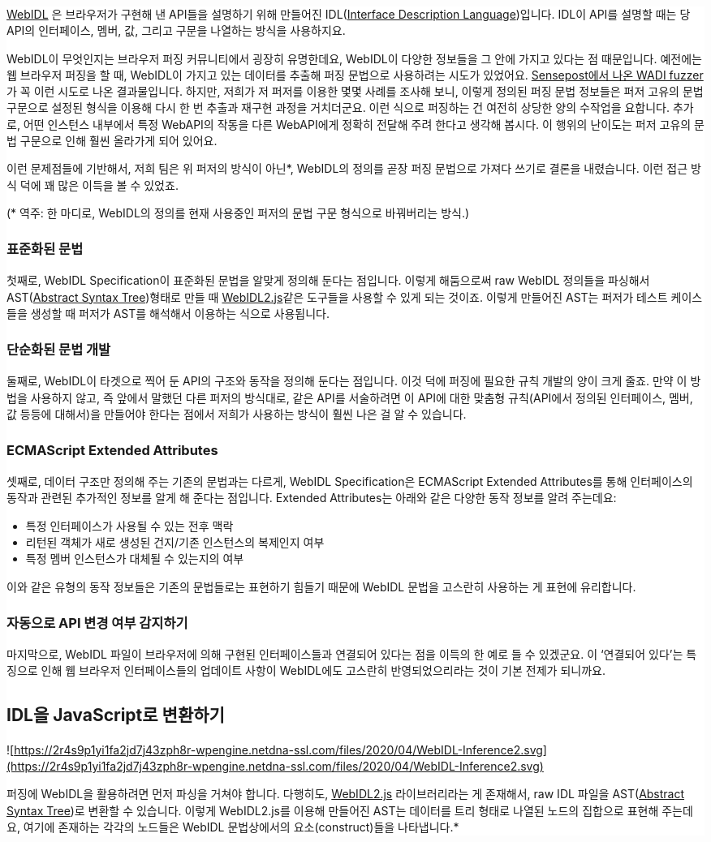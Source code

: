 [WebIDL](https://heycam.github.io/webidl/) 은 브라우저가 구현해 낸 API들을 설명하기 위해 만들어진 IDL([Interface Description Language](https://en.wikipedia.org/wiki/Interface_description_language))입니다. IDL이 API를 설명할 때는 당 API의 인터페이스, 멤버, 값, 그리고 구문을 나열하는 방식을 사용하지요.

WebIDL이 무엇인지는 브라우저 퍼징 커뮤니티에서 굉장히 유명한데요, WebIDL이 다양한 정보들을 그 안에 가지고 있다는 점 때문입니다.  예전에는 웹 브라우저 퍼징을 할 때, WebIDL이 가지고 있는 데이터를 추출해 퍼징 문법으로 사용하려는 시도가 있었어요. [Sensepost에서 나온 WADI fuzzer](https://sensepost.com/blog/2015/wadi-fuzzer/)가 꼭 이런 시도로 나온 결과물입니다. 하지만, 저희가 저 퍼저를 이용한 몇몇 사례를 조사해 보니, 이렇게 정의된 퍼징 문법 정보들은 퍼저 고유의 문법 구문으로 설정된 형식을 이용해 다시 한 번 추출과 재구현 과정을 거치더군요. 이런 식으로 퍼징하는 건 여전히 상당한 양의 수작업을 요합니다. 추가로, 어떤 인스턴스 내부에서 특정 WebAPI의 작동을 다른 WebAPI에게 정확히 전달해 주려 한다고 생각해 봅시다. 이 행위의 난이도는 퍼저 고유의 문법 구문으로 인해 훨씬 올라가게 되어 있어요.

이런 문제점들에 기반해서, 저희 팀은 위 퍼저의 방식이 아닌*, WebIDL의 정의를 곧장 퍼징 문법으로 가져다 쓰기로 결론을 내렸습니다. 이런 접근 방식 덕에 꽤 많은 이득을 볼 수 있었죠.

(* 역주: 한 마디로, WebIDL의 정의를 현재 사용중인 퍼저의 문법 구문 형식으로 바꿔버리는 방식.)

### **표준화된 문법**

첫째로, WebIDL Specification이 표준화된 문법을 알맞게 정의해 둔다는 점입니다. 이렇게 해둠으로써 raw WebIDL 정의들을 파싱해서 AST([Abstract Syntax Tree](https://en.wikipedia.org/wiki/Abstract_syntax_tree))형태로 만들 때 [WebIDL2.js](https://github.com/w3c/webidl2.js/)같은 도구들을 사용할 수 있게 되는 것이죠. 이렇게 만들어진 AST는 퍼저가 테스트 케이스들을 생성할 때 퍼저가 AST를 해석해서 이용하는 식으로 사용됩니다.

### **단순화된 문법 개발**

둘째로, WebIDL이 타겟으로 찍어 둔 API의 구조와 동작을 정의해 둔다는 점입니다. 이것 덕에 퍼징에 필요한 규칙 개발의 양이 크게 줄죠. 만약 이 방법을 사용하지 않고, 즉 앞에서 말했던 다른 퍼저의 방식대로, 같은 API를 서술하려면 이 API에 대한 맞춤형 규칙(API에서 정의된 인터페이스, 멤버, 값 등등에 대해서)을 만들어야 한다는 점에서 저희가 사용하는 방식이 훨씬 나은 걸 알 수 있습니다.

### **ECMAScript Extended Attributes**

셋째로, 데이터 구조만 정의해 주는 기존의 문법과는 다르게, WebIDL Specification은 ECMAScript Extended Attributes를 통해 인터페이스의 동작과 관련된 추가적인 정보를 알게 해 준다는 점입니다. Extended Attributes는 아래와 같은 다양한 동작 정보를 알려 주는데요:

- 특정 인터페이스가 사용될 수 있는 전후 맥락
- 리턴된 객체가 새로 생성된 건지/기존 인스턴스의 복제인지 여부
- 특정 멤버 인스턴스가 대체될 수 있는지의 여부

이와 같은 유형의 동작 정보들은 기존의 문법들로는 표현하기 힘들기 때문에 WebIDL 문법을 고스란히 사용하는 게 표현에 유리합니다.

### 자동으로 **API 변경 여부 감지하기**

마지막으로, WebIDL 파일이 브라우저에 의해 구현된 인터페이스들과 연결되어 있다는 점을 이득의 한 예로 들 수 있겠군요. 이 ‘연결되어 있다’는 특징으로 인해 웹 브라우저 인터페이스들의 업데이트 사항이 WebIDL에도 고스란히 반영되었으리라는 것이 기본 전제가 되니까요.

## **IDL을 JavaScript로 변환하기**

![https://2r4s9p1yi1fa2jd7j43zph8r-wpengine.netdna-ssl.com/files/2020/04/WebIDL-Inference2.svg](https://2r4s9p1yi1fa2jd7j43zph8r-wpengine.netdna-ssl.com/files/2020/04/WebIDL-Inference2.svg)

퍼징에 WebIDL을 활용하려면 먼저 파싱을 거쳐야 합니다. 다행히도, [WebIDL2.js](https://github.com/w3c/webidl2.js/) 라이브러리라는 게 존재해서, raw IDL 파일을 AST([Abstract Syntax Tree](https://en.wikipedia.org/wiki/Abstract_syntax_tree))로 변환할 수 있습니다. 이렇게 WebIDL2.js를 이용해 만들어진 AST는 데이터를 트리 형태로 나열된 노드의 집합으로 표현해 주는데요, 여기에 존재하는 각각의 노드들은 WebIDL 문법상에서의 요소(construct)들을 나타냅니다.*
